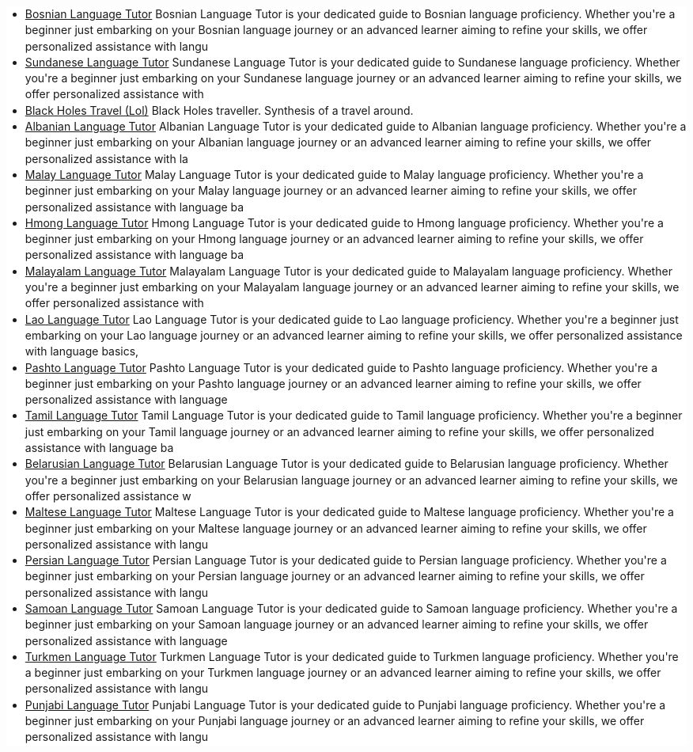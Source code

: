 - [Bosnian Language Tutor](./gpts/bosnian-language-tutor.md) Bosnian Language Tutor is your dedicated guide to Bosnian language proficiency. Whether you're a beginner just embarking on your Bosnian language journey or an advanced learner aiming to refine your skills, we offer personalized assistance with langu
- [Sundanese Language Tutor](./gpts/sundanese-language-tutor.md) Sundanese Language Tutor is your dedicated guide to Sundanese language proficiency. Whether you're a beginner just embarking on your Sundanese language journey or an advanced learner aiming to refine your skills, we offer personalized assistance with
- [Black Holes Travel (Lol)](./gpts/black-holes-travel-lol.md) Black Holes traveller. Synthesis of a travel around.
- [Albanian Language Tutor](./gpts/albanian-language-tutor.md) Albanian Language Tutor is your dedicated guide to Albanian language proficiency. Whether you're a beginner just embarking on your Albanian language journey or an advanced learner aiming to refine your skills, we offer personalized assistance with la
- [Malay Language Tutor](./gpts/malay-language-tutor.md) Malay Language Tutor is your dedicated guide to Malay language proficiency. Whether you're a beginner just embarking on your Malay language journey or an advanced learner aiming to refine your skills, we offer personalized assistance with language ba
- [Hmong Language Tutor](./gpts/hmong-language-tutor.md) Hmong Language Tutor is your dedicated guide to Hmong language proficiency. Whether you're a beginner just embarking on your Hmong language journey or an advanced learner aiming to refine your skills, we offer personalized assistance with language ba
- [Malayalam Language Tutor](./gpts/malayalam-language-tutor.md) Malayalam Language Tutor is your dedicated guide to Malayalam language proficiency. Whether you're a beginner just embarking on your Malayalam language journey or an advanced learner aiming to refine your skills, we offer personalized assistance with
- [Lao Language Tutor](./gpts/lao-language-tutor.md) Lao Language Tutor is your dedicated guide to Lao language proficiency. Whether you're a beginner just embarking on your Lao language journey or an advanced learner aiming to refine your skills, we offer personalized assistance with language basics, 
- [Pashto Language Tutor](./gpts/pashto-language-tutor.md) Pashto Language Tutor is your dedicated guide to Pashto language proficiency. Whether you're a beginner just embarking on your Pashto language journey or an advanced learner aiming to refine your skills, we offer personalized assistance with language
- [Tamil Language Tutor](./gpts/tamil-language-tutor.md) Tamil Language Tutor is your dedicated guide to Tamil language proficiency. Whether you're a beginner just embarking on your Tamil language journey or an advanced learner aiming to refine your skills, we offer personalized assistance with language ba
- [Belarusian Language Tutor](./gpts/belarusian-language-tutor.md) Belarusian Language Tutor is your dedicated guide to Belarusian language proficiency. Whether you're a beginner just embarking on your Belarusian language journey or an advanced learner aiming to refine your skills, we offer personalized assistance w
- [Maltese Language Tutor](./gpts/maltese-language-tutor.md) Maltese Language Tutor is your dedicated guide to Maltese language proficiency. Whether you're a beginner just embarking on your Maltese language journey or an advanced learner aiming to refine your skills, we offer personalized assistance with langu
- [Persian Language Tutor](./gpts/persian-language-tutor.md) Persian Language Tutor is your dedicated guide to Persian language proficiency. Whether you're a beginner just embarking on your Persian language journey or an advanced learner aiming to refine your skills, we offer personalized assistance with langu
- [Samoan Language Tutor](./gpts/samoan-language-tutor.md) Samoan Language Tutor is your dedicated guide to Samoan language proficiency. Whether you're a beginner just embarking on your Samoan language journey or an advanced learner aiming to refine your skills, we offer personalized assistance with language
- [Turkmen Language Tutor](./gpts/turkmen-language-tutor.md) Turkmen Language Tutor is your dedicated guide to Turkmen language proficiency. Whether you're a beginner just embarking on your Turkmen language journey or an advanced learner aiming to refine your skills, we offer personalized assistance with langu
- [Punjabi Language Tutor](./gpts/punjabi-language-tutor.md) Punjabi Language Tutor is your dedicated guide to Punjabi language proficiency. Whether you're a beginner just embarking on your Punjabi language journey or an advanced learner aiming to refine your skills, we offer personalized assistance with langu